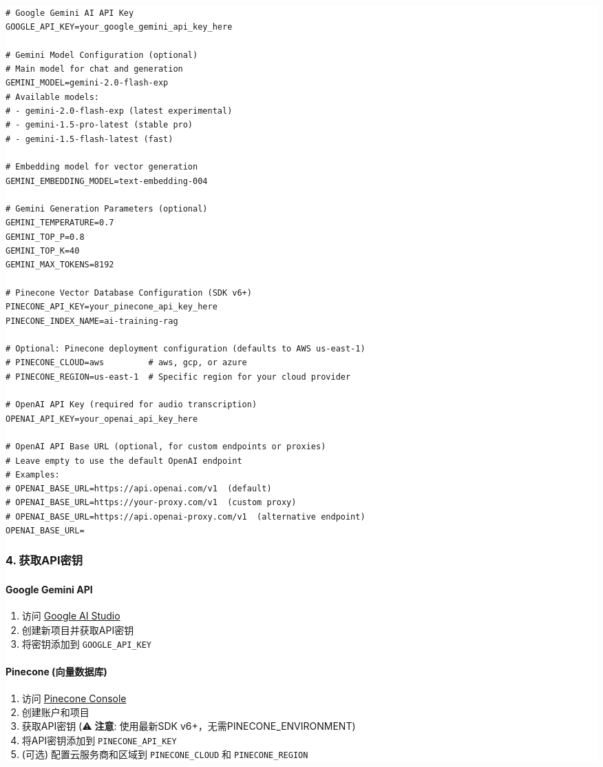 ```env
# Google Gemini AI API Key
GOOGLE_API_KEY=your_google_gemini_api_key_here

# Gemini Model Configuration (optional)
# Main model for chat and generation
GEMINI_MODEL=gemini-2.0-flash-exp
# Available models:
# - gemini-2.0-flash-exp (latest experimental)
# - gemini-1.5-pro-latest (stable pro)
# - gemini-1.5-flash-latest (fast)

# Embedding model for vector generation
GEMINI_EMBEDDING_MODEL=text-embedding-004

# Gemini Generation Parameters (optional)
GEMINI_TEMPERATURE=0.7
GEMINI_TOP_P=0.8
GEMINI_TOP_K=40
GEMINI_MAX_TOKENS=8192

# Pinecone Vector Database Configuration (SDK v6+)
PINECONE_API_KEY=your_pinecone_api_key_here
PINECONE_INDEX_NAME=ai-training-rag

# Optional: Pinecone deployment configuration (defaults to AWS us-east-1)
# PINECONE_CLOUD=aws         # aws, gcp, or azure
# PINECONE_REGION=us-east-1  # Specific region for your cloud provider

# OpenAI API Key (required for audio transcription)
OPENAI_API_KEY=your_openai_api_key_here

# OpenAI API Base URL (optional, for custom endpoints or proxies)
# Leave empty to use the default OpenAI endpoint
# Examples:
# OPENAI_BASE_URL=https://api.openai.com/v1  (default)
# OPENAI_BASE_URL=https://your-proxy.com/v1  (custom proxy)
# OPENAI_BASE_URL=https://api.openai-proxy.com/v1  (alternative endpoint)
OPENAI_BASE_URL=
```

### 4. 获取API密钥

#### Google Gemini API
1. 访问 [Google AI Studio](https://aistudio.google.com/)
2. 创建新项目并获取API密钥
3. 将密钥添加到 `GOOGLE_API_KEY`

#### Pinecone (向量数据库)
1. 访问 [Pinecone Console](https://app.pinecone.io/)
2. 创建账户和项目
3. 获取API密钥 (⚠️ **注意**: 使用最新SDK v6+，无需PINECONE_ENVIRONMENT)
4. 将API密钥添加到 `PINECONE_API_KEY`
5. (可选) 配置云服务商和区域到 `PINECONE_CLOUD` 和 `PINECONE_REGION`
